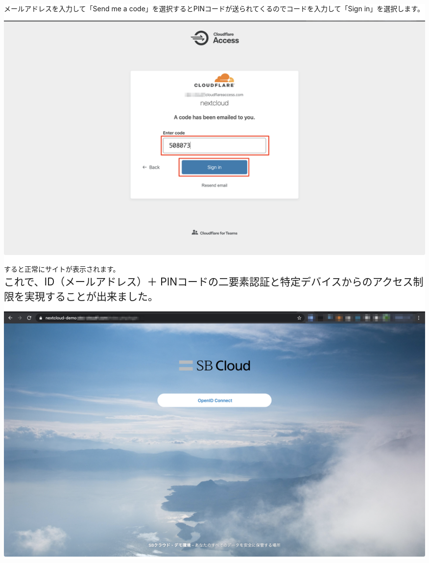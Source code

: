 
メールアドレスを入力して「Send me a code」を選択するとPINコードが送られてくるのでコードを入力して「Sign in」を選択します。

![img](https://raw.githubusercontent.com/sbopsv/cloud-tech/master/content/usecase-3rdParty/3rdparty_images_26006613725402600/20210512230333.png "img")    



すると正常にサイトが表示されます。  
<span style="font-size: 150%">これで、ID（メールアドレス）＋ PINコードの二要素認証と特定デバイスからのアクセス制限を実現することが出来ました。</span>

![img](https://raw.githubusercontent.com/sbopsv/cloud-tech/master/content/usecase-3rdParty/3rdparty_images_26006613725402600/20210512151056.png "img")    
